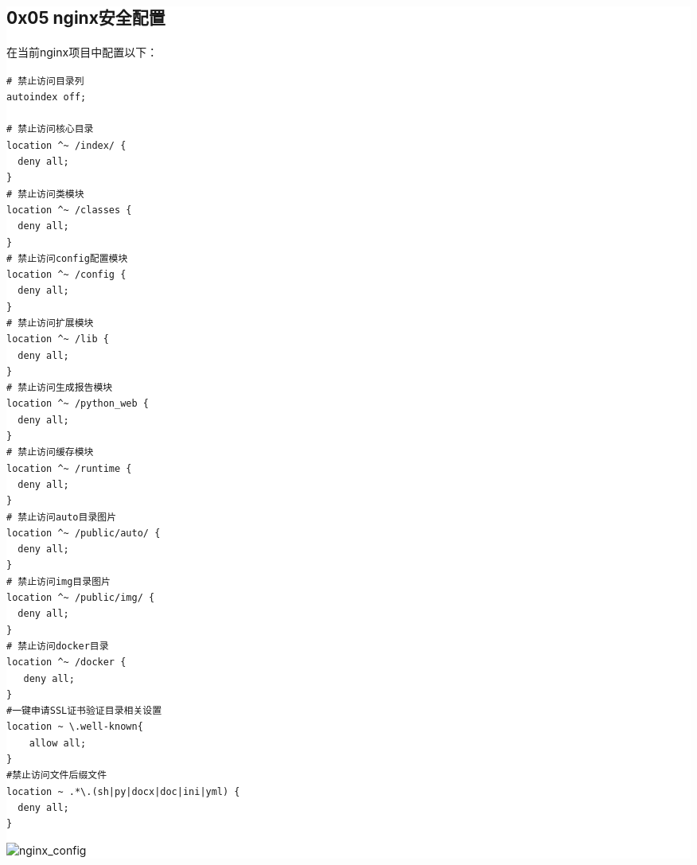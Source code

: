## 0x05 nginx安全配置

在当前nginx项目中配置以下：

```
# 禁止访问目录列
autoindex off;

# 禁止访问核心目录
location ^~ /index/ {
  deny all;
}
# 禁止访问类模块
location ^~ /classes {
  deny all;
}
# 禁止访问config配置模块
location ^~ /config {
  deny all;
}
# 禁止访问扩展模块
location ^~ /lib {
  deny all;
}
# 禁止访问生成报告模块
location ^~ /python_web {
  deny all;
}
# 禁止访问缓存模块
location ^~ /runtime {
  deny all;
}
# 禁止访问auto目录图片
location ^~ /public/auto/ {
  deny all;
}
# 禁止访问img目录图片
location ^~ /public/img/ {
  deny all;
}
# 禁止访问docker目录
location ^~ /docker {
   deny all;
}
#一键申请SSL证书验证目录相关设置
location ~ \.well-known{
    allow all;
}
#禁止访问文件后缀文件
location ~ .*\.(sh|py|docx|doc|ini|yml) {
  deny all;
}
```
![nginx_config](./public/img/nginx_config.png)
